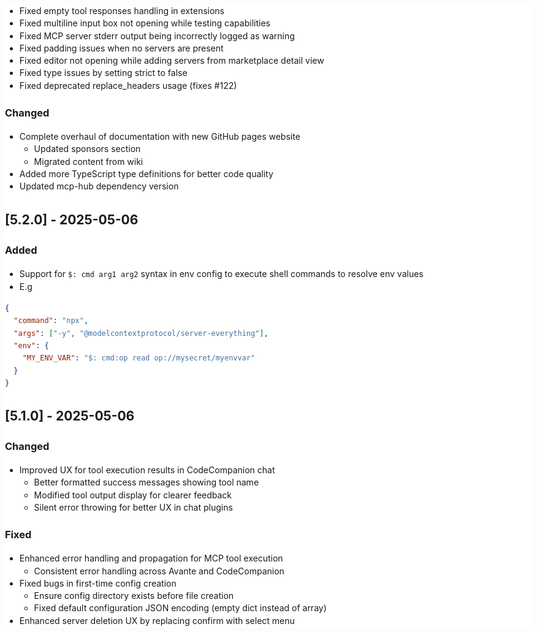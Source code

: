 - Fixed empty tool responses handling in extensions
- Fixed multiline input box not opening while testing capabilities
- Fixed MCP server stderr output being incorrectly logged as warning
- Fixed padding issues when no servers are present
- Fixed editor not opening while adding servers from marketplace detail view
- Fixed type issues by setting strict to false
- Fixed deprecated replace_headers usage (fixes #122)

### Changed

- Complete overhaul of documentation with new GitHub pages website
  - Updated sponsors section
  - Migrated content from wiki
- Added more TypeScript type definitions for better code quality
- Updated mcp-hub dependency version

## [5.2.0] - 2025-05-06

### Added

- Support for `$: cmd arg1 arg2` syntax in env config to execute shell commands to resolve env values
- E.g

```json
{
  "command": "npx",
  "args": ["-y", "@modelcontextprotocol/server-everything"],
  "env": {
    "MY_ENV_VAR": "$: cmd:op read op://mysecret/myenvvar"
  }
}
```

## [5.1.0] - 2025-05-06

### Changed

- Improved UX for tool execution results in CodeCompanion chat
  - Better formatted success messages showing tool name
  - Modified tool output display for clearer feedback
  - Silent error throwing for better UX in chat plugins

### Fixed

- Enhanced error handling and propagation for MCP tool execution
  - Consistent error handling across Avante and CodeCompanion
- Fixed bugs in first-time config creation
  - Ensure config directory exists before file creation
  - Fixed default configuration JSON encoding (empty dict instead of array)
- Enhanced server deletion UX by replacing confirm with select menu
